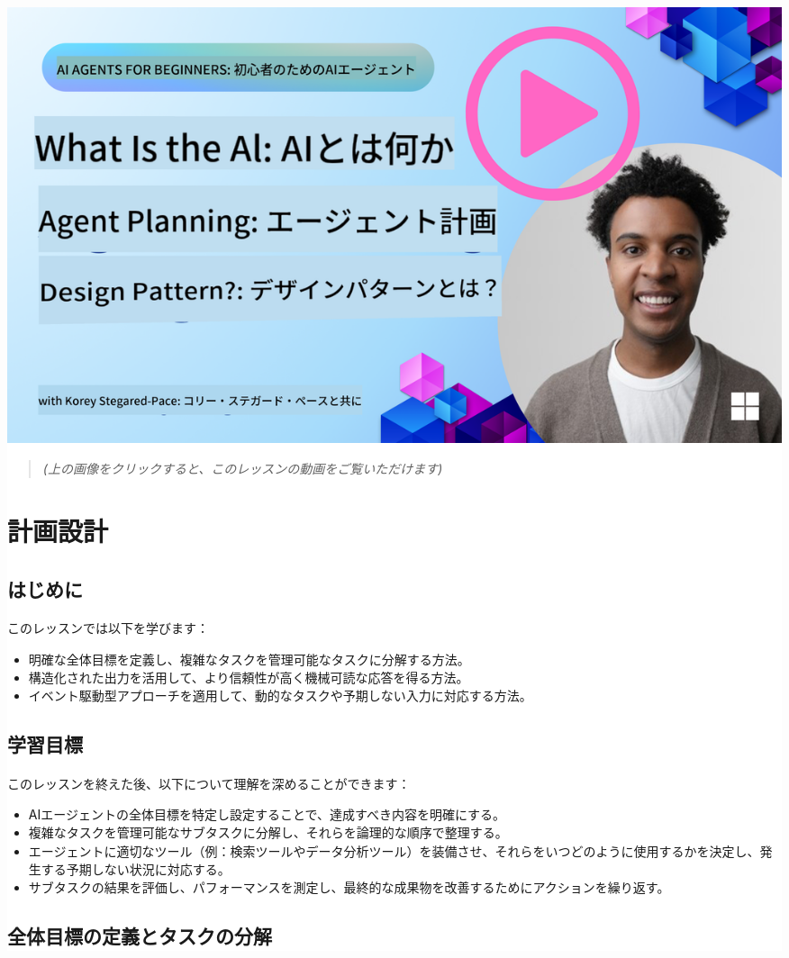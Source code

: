 
[![Planning Design Pattern](../../../translated_images/lesson-7-thumbnail.f7163ac557bea1236242cc86b178c3f1bbf5eb07b87f9cd7c256b366e32bcbb6.ja.png)](https://youtu.be/kPfJ2BrBCMY?si=9pYpPXp0sSbK91Dr)

> _(上の画像をクリックすると、このレッスンの動画をご覧いただけます)_

# 計画設計

## はじめに

このレッスンでは以下を学びます：

* 明確な全体目標を定義し、複雑なタスクを管理可能なタスクに分解する方法。
* 構造化された出力を活用して、より信頼性が高く機械可読な応答を得る方法。
* イベント駆動型アプローチを適用して、動的なタスクや予期しない入力に対応する方法。

## 学習目標

このレッスンを終えた後、以下について理解を深めることができます：

* AIエージェントの全体目標を特定し設定することで、達成すべき内容を明確にする。
* 複雑なタスクを管理可能なサブタスクに分解し、それらを論理的な順序で整理する。
* エージェントに適切なツール（例：検索ツールやデータ分析ツール）を装備させ、それらをいつどのように使用するかを決定し、発生する予期しない状況に対応する。
* サブタスクの結果を評価し、パフォーマンスを測定し、最終的な成果物を改善するためにアクションを繰り返す。

## 全体目標の定義とタスクの分解
